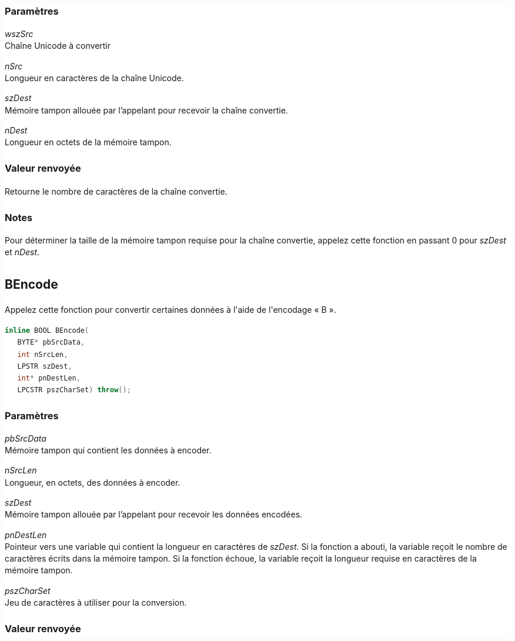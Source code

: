 ### <a name="parameters"></a>Paramètres

*wszSrc*<br/>
Chaîne Unicode à convertir

*nSrc*<br/>
Longueur en caractères de la chaîne Unicode.

*szDest*<br/>
Mémoire tampon allouée par l’appelant pour recevoir la chaîne convertie.

*nDest*<br/>
Longueur en octets de la mémoire tampon.

### <a name="return-value"></a>Valeur renvoyée

Retourne le nombre de caractères de la chaîne convertie.

### <a name="remarks"></a>Notes

Pour déterminer la taille de la mémoire tampon requise pour la chaîne convertie, appelez cette fonction en passant 0 pour *szDest* et *nDest*.

## <a name="bencode"></a><a name="bencode"></a> BEncode

Appelez cette fonction pour convertir certaines données à l'aide de l'encodage « B ».

```cpp
inline BOOL BEncode(
   BYTE* pbSrcData,
   int nSrcLen,
   LPSTR szDest,
   int* pnDestLen,
   LPCSTR pszCharSet) throw();
```

### <a name="parameters"></a>Paramètres

*pbSrcData*<br/>
Mémoire tampon qui contient les données à encoder.

*nSrcLen*<br/>
Longueur, en octets, des données à encoder.

*szDest*<br/>
Mémoire tampon allouée par l’appelant pour recevoir les données encodées.

*pnDestLen*<br/>
Pointeur vers une variable qui contient la longueur en caractères de *szDest*. Si la fonction a abouti, la variable reçoit le nombre de caractères écrits dans la mémoire tampon. Si la fonction échoue, la variable reçoit la longueur requise en caractères de la mémoire tampon.

*pszCharSet*<br/>
Jeu de caractères à utiliser pour la conversion.

### <a name="return-value"></a>Valeur renvoyée

